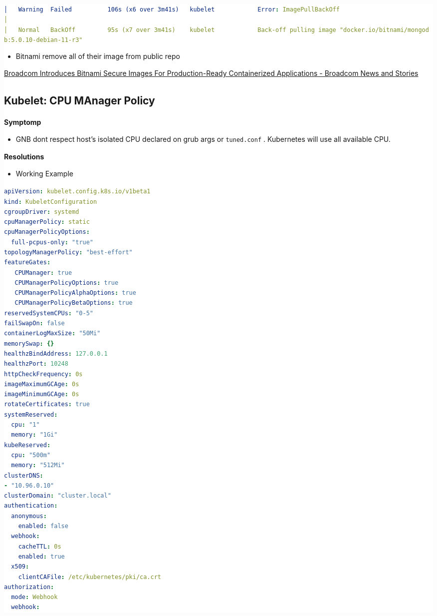 ```yaml
│   Warning  Failed          106s (x6 over 3m41s)   kubelet            Error: ImagePullBackOff                                                                             │
│   Normal   BackOff         95s (x7 over 3m41s)    kubelet            Back-off pulling image "docker.io/bitnami/mongodb:5.0.10-debian-11-r3"
```

- Bitnami remove all of their image from public repo

[Broadcom Introduces Bitnami Secure Images For Production-Ready Containerized Applications - Broadcom News and Stories](https://news.broadcom.com/app-dev/broadcom-introduces-bitnami-secure-images-for-production-ready-containerized-applications)

## Kubelet: CPU MAnager Policy

**Symptomp**

- GNB dont respect host’s isolated CPU declared on grub args or `tuned.conf` . Kubernetes will use all available CPU.

**Resolutions**

- Working Example

```yaml
apiVersion: kubelet.config.k8s.io/v1beta1
kind: KubeletConfiguration
cgroupDriver: systemd
cpuManagerPolicy: static
cpuManagerPolicyOptions:
  full-pcpus-only: "true"
topologyManagerPolicy: "best-effort"
featureGates:
   CPUManager: true
   CPUManagerPolicyOptions: true
   CPUManagerPolicyAlphaOptions: true
   CPUManagerPolicyBetaOptions: true
reservedSystemCPUs: "0-5"
failSwapOn: false
containerLogMaxSize: "50Mi"
memorySwap: {}
healthzBindAddress: 127.0.0.1
healthzPort: 10248
httpCheckFrequency: 0s
imageMaximumGCAge: 0s
imageMinimumGCAge: 0s
rotateCertificates: true
systemReserved:
  cpu: "1"
  memory: "1Gi"
kubeReserved:
  cpu: "500m"
  memory: "512Mi"
clusterDNS:
- "10.96.0.10"
clusterDomain: "cluster.local"
authentication:
  anonymous:
    enabled: false
  webhook:
    cacheTTL: 0s
    enabled: true
  x509:
    clientCAFile: /etc/kubernetes/pki/ca.crt
authorization:
  mode: Webhook
  webhook:
```